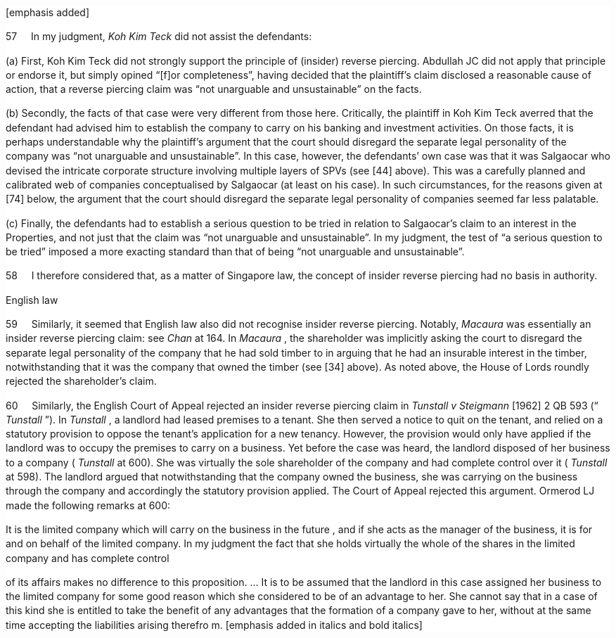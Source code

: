 
 [emphasis added] 

57     In my judgment, _Koh Kim Teck_ did not assist the defendants: 

 (a) First, Koh Kim Teck did not strongly support the principle of (insider) reverse piercing. Abdullah JC did not apply that principle or endorse it, but simply opined “[f]or completeness”, having decided that the plaintiff’s claim disclosed a reasonable cause of action, that a reverse piercing claim was “not unarguable and unsustainable” on the facts. 

 (b) Secondly, the facts of that case were very different from those here. Critically, the plaintiff in Koh Kim Teck averred that the defendant had advised him to establish the company to carry on his banking and investment activities. On those facts, it is perhaps understandable why the plaintiff’s argument that the court should disregard the separate legal personality of the company was “not unarguable and unsustainable”. In this case, however, the defendants’ own case was that it was Salgaocar who devised the intricate corporate structure involving multiple layers of SPVs (see [44] above). This was a carefully planned and calibrated web of companies conceptualised by Salgaocar (at least on his case). In such circumstances, for the reasons given at [74] below, the argument that the court should disregard the separate legal personality of companies seemed far less palatable. 

 (c) Finally, the defendants had to establish a serious question to be tried in relation to Salgaocar’s claim to an interest in the Properties, and not just that the claim was “not unarguable and unsustainable”. In my judgment, the test of “a serious question to be tried” imposed a more exacting standard than that of being “not unarguable and unsustainable”. 

58     I therefore considered that, as a matter of Singapore law, the concept of insider reverse piercing had no basis in authority. 

English law 

59     Similarly, it seemed that English law also did not recognise insider reverse piercing. Notably, _Macaura_ was essentially an insider reverse piercing claim: see _Chan_ at 164. In _Macaura_ , the shareholder was implicitly asking the court to disregard the separate legal personality of the company that he had sold timber to in arguing that he had an insurable interest in the timber, notwithstanding that it was the company that owned the timber (see [34] above). As noted above, the House of Lords roundly rejected the shareholder’s claim. 

60     Similarly, the English Court of Appeal rejected an insider reverse piercing claim in _Tunstall v Steigmann_ [1962] 2 QB 593 (“ _Tunstall_ ”). In _Tunstall_ , a landlord had leased premises to a tenant. She then served a notice to quit on the tenant, and relied on a statutory provision to oppose the tenant’s application for a new tenancy. However, the provision would only have applied if the landlord was to occupy the premises to carry on a business. Yet before the case was heard, the landlord disposed of her business to a company ( _Tunstall_ at 600). She was virtually the sole shareholder of the company and had complete control over it ( _Tunstall_ at 598). The landlord argued that notwithstanding that the company owned the business, she was carrying on the business through the company and accordingly the statutory provision applied. The Court of Appeal rejected this argument. Ormerod LJ made the following remarks at 600: 

 It is the limited company which will carry on the business in the future , and if she acts as the manager of the business, it is for and on behalf of the limited company. In my judgment the fact that she holds virtually the whole of the shares in the limited company and has complete control 


 of its affairs makes no difference to this proposition. ... It is to be assumed that the landlord in this case assigned her business to the limited company for some good reason which she considered to be of an advantage to her. She cannot say that in a case of this kind she is entitled to take the benefit of any advantages that the formation of a company gave to her, without at the same time accepting the liabilities arising therefro m. [emphasis added in italics and bold italics] 

